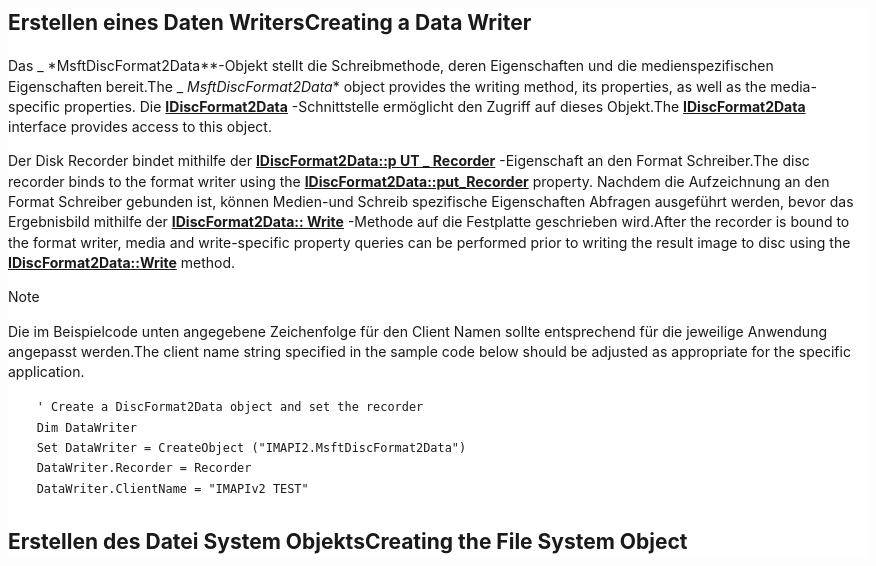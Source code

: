 ```VB
```



## <a name="creating-a-data-writer"></a><span data-ttu-id="1b983-122">Erstellen eines Daten Writers</span><span class="sxs-lookup"><span data-stu-id="1b983-122">Creating a Data Writer</span></span>

<span data-ttu-id="1b983-123">Das _ \*MsftDiscFormat2Data\*\*-Objekt stellt die Schreibmethode, deren Eigenschaften und die medienspezifischen Eigenschaften bereit.</span><span class="sxs-lookup"><span data-stu-id="1b983-123">The _ *MsftDiscFormat2Data*\* object provides the writing method, its properties, as well as the media-specific properties.</span></span> <span data-ttu-id="1b983-124">Die [**IDiscFormat2Data**](/windows/desktop/api/imapi2/nn-imapi2-idiscformat2data) -Schnittstelle ermöglicht den Zugriff auf dieses Objekt.</span><span class="sxs-lookup"><span data-stu-id="1b983-124">The [**IDiscFormat2Data**](/windows/desktop/api/imapi2/nn-imapi2-idiscformat2data) interface provides access to this object.</span></span>

<span data-ttu-id="1b983-125">Der Disk Recorder bindet mithilfe der [**IDiscFormat2Data::p UT \_ Recorder**](/windows/desktop/api/imapi2/nf-imapi2-idiscformat2data-put_recorder) -Eigenschaft an den Format Schreiber.</span><span class="sxs-lookup"><span data-stu-id="1b983-125">The disc recorder binds to the format writer using the [**IDiscFormat2Data::put\_Recorder**](/windows/desktop/api/imapi2/nf-imapi2-idiscformat2data-put_recorder) property.</span></span> <span data-ttu-id="1b983-126">Nachdem die Aufzeichnung an den Format Schreiber gebunden ist, können Medien-und Schreib spezifische Eigenschaften Abfragen ausgeführt werden, bevor das Ergebnisbild mithilfe der [**IDiscFormat2Data:: Write**](/windows/desktop/api/imapi2/nf-imapi2-idiscformat2data-write) -Methode auf die Festplatte geschrieben wird.</span><span class="sxs-lookup"><span data-stu-id="1b983-126">After the recorder is bound to the format writer, media and write-specific property queries can be performed prior to writing the result image to disc using the [**IDiscFormat2Data::Write**](/windows/desktop/api/imapi2/nf-imapi2-idiscformat2data-write) method.</span></span>

> [!Note]  
> <span data-ttu-id="1b983-127">Die im Beispielcode unten angegebene Zeichenfolge für den Client Namen sollte entsprechend für die jeweilige Anwendung angepasst werden.</span><span class="sxs-lookup"><span data-stu-id="1b983-127">The client name string specified in the sample code below should be adjusted as appropriate for the specific application.</span></span>

 


```VB
    ' Create a DiscFormat2Data object and set the recorder
    Dim DataWriter
    Set DataWriter = CreateObject ("IMAPI2.MsftDiscFormat2Data")
    DataWriter.Recorder = Recorder
    DataWriter.ClientName = "IMAPIv2 TEST"
```



## <a name="creating-the-file-system-object"></a><span data-ttu-id="1b983-128">Erstellen des Datei System Objekts</span><span class="sxs-lookup"><span data-stu-id="1b983-128">Creating the File System Object</span></span>
